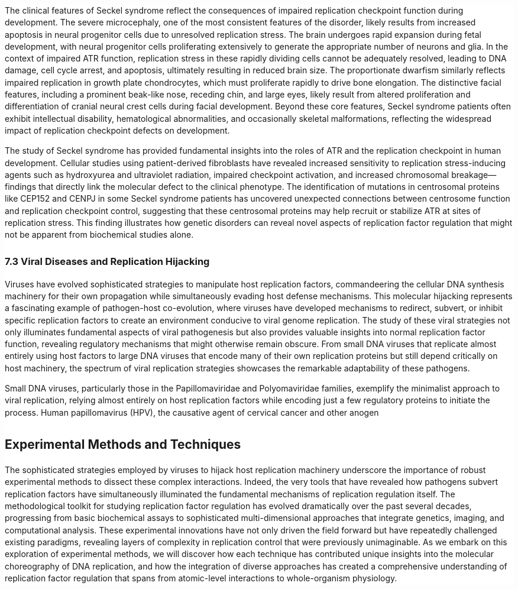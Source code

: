 The clinical features of Seckel syndrome reflect the consequences of impaired replication checkpoint function during development. The severe microcephaly, one of the most consistent features of the disorder, likely results from increased apoptosis in neural progenitor cells due to unresolved replication stress. The brain undergoes rapid expansion during fetal development, with neural progenitor cells proliferating extensively to generate the appropriate number of neurons and glia. In the context of impaired ATR function, replication stress in these rapidly dividing cells cannot be adequately resolved, leading to DNA damage, cell cycle arrest, and apoptosis, ultimately resulting in reduced brain size. The proportionate dwarfism similarly reflects impaired replication in growth plate chondrocytes, which must proliferate rapidly to drive bone elongation. The distinctive facial features, including a prominent beak-like nose, receding chin, and large eyes, likely result from altered proliferation and differentiation of cranial neural crest cells during facial development. Beyond these core features, Seckel syndrome patients often exhibit intellectual disability, hematological abnormalities, and occasionally skeletal malformations, reflecting the widespread impact of replication checkpoint defects on development.

The study of Seckel syndrome has provided fundamental insights into the roles of ATR and the replication checkpoint in human development. Cellular studies using patient-derived fibroblasts have revealed increased sensitivity to replication stress-inducing agents such as hydroxyurea and ultraviolet radiation, impaired checkpoint activation, and increased chromosomal breakage—findings that directly link the molecular defect to the clinical phenotype. The identification of mutations in centrosomal proteins like CEP152 and CENPJ in some Seckel syndrome patients has uncovered unexpected connections between centrosome function and replication checkpoint control, suggesting that these centrosomal proteins may help recruit or stabilize ATR at sites of replication stress. This finding illustrates how genetic disorders can reveal novel aspects of replication factor regulation that might not be apparent from biochemical studies alone.

### 7.3 Viral Diseases and Replication Hijacking

Viruses have evolved sophisticated strategies to manipulate host replication factors, commandeering the cellular DNA synthesis machinery for their own propagation while simultaneously evading host defense mechanisms. This molecular hijacking represents a fascinating example of pathogen-host co-evolution, where viruses have developed mechanisms to redirect, subvert, or inhibit specific replication factors to create an environment conducive to viral genome replication. The study of these viral strategies not only illuminates fundamental aspects of viral pathogenesis but also provides valuable insights into normal replication factor function, revealing regulatory mechanisms that might otherwise remain obscure. From small DNA viruses that replicate almost entirely using host factors to large DNA viruses that encode many of their own replication proteins but still depend critically on host machinery, the spectrum of viral replication strategies showcases the remarkable adaptability of these pathogens.

Small DNA viruses, particularly those in the Papillomaviridae and Polyomaviridae families, exemplify the minimalist approach to viral replication, relying almost entirely on host replication factors while encoding just a few regulatory proteins to initiate the process. Human papillomavirus (HPV), the causative agent of cervical cancer and other anogen

## Experimental Methods and Techniques

The sophisticated strategies employed by viruses to hijack host replication machinery underscore the importance of robust experimental methods to dissect these complex interactions. Indeed, the very tools that have revealed how pathogens subvert replication factors have simultaneously illuminated the fundamental mechanisms of replication regulation itself. The methodological toolkit for studying replication factor regulation has evolved dramatically over the past several decades, progressing from basic biochemical assays to sophisticated multi-dimensional approaches that integrate genetics, imaging, and computational analysis. These experimental innovations have not only driven the field forward but have repeatedly challenged existing paradigms, revealing layers of complexity in replication control that were previously unimaginable. As we embark on this exploration of experimental methods, we will discover how each technique has contributed unique insights into the molecular choreography of DNA replication, and how the integration of diverse approaches has created a comprehensive understanding of replication factor regulation that spans from atomic-level interactions to whole-organism physiology.
